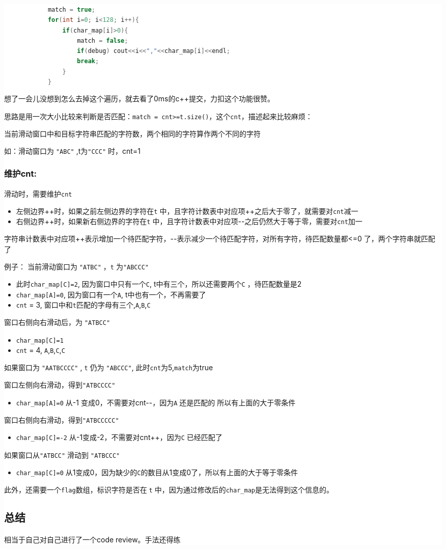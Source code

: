 ```c++
            match = true;
            for(int i=0; i<128; i++){
                if(char_map[i]>0){
                    match = false;
                    if(debug) cout<<i<<","<<char_map[i]<<endl;
                    break;
                }
            }
```
想了一会儿没想到怎么去掉这个遍历，就去看了0ms的c++提交，力扣这个功能很赞。

思路是用一次大小比较来判断是否匹配：`match = cnt>=t.size()`，这个`cnt`，描述起来比较麻烦：

当前滑动窗口中和目标字符串匹配的字符数，两个相同的字符算作两个不同的字符

如：滑动窗口为 `"ABC"` ,t为`"CCC"` 时，cnt=1

### 维护cnt:
滑动时，需要维护`cnt`
- 左侧边界++时，如果之前左侧边界的字符在`t` 中，且字符计数表中对应项++之后大于零了，就需要对`cnt`减一
- 右侧边界++时，如果新右侧边界的字符在`t` 中，且字符计数表中对应项--之后仍然大于等于零，需要对`cnt`加一

字符串计数表中对应项++表示增加一个待匹配字符，--表示减少一个待匹配字符，对所有字符，待匹配数量都<=0 了，两个字符串就匹配了

例子：
当前滑动窗口为 `"ATBC"` ，`t` 为`"ABCCC"`

- 此时`char_map[C]=2`, 因为窗口中只有一个`C`, t中有三个，所以还需要两个`C` ，待匹配数量是2
- `char_map[A]=0`, 因为窗口有一个`A`, t中也有一个，不再需要了
- `cnt` = 3, 窗口中和`t`匹配的字母有三个,`A`,`B`,`C`

窗口右侧向右滑动后，为 `"ATBCC"` 
- `char_map[C]=1`
- `cnt` = 4, `A`,`B`,`C`,`C`

如果窗口为 `"AATBCCCC"` , `t` 仍为 `"ABCCC"`, 此时`cnt`为5,`match`为true

窗口左侧向右滑动，得到`"ATBCCCC"`
- `char_map[A]=0` 从-1 变成0，不需要对cnt--，因为`A` 还是匹配的
所以有上面的大于零条件

窗口右侧向右滑动，得到`"ATBCCCCC"`
- `char_map[C]=-2` 从-1变成-2，不需要对cnt++，因为`C` 已经匹配了

如果窗口从`"ATBCC"` 滑动到 `"ATBCCC"` 
- `char_map[C]=0` 从1变成0，因为缺少的`C`的数目从1变成0了，所以有上面的大于等于零条件

此外，还需要一个`flag`数组，标识字符是否在 `t` 中，因为通过修改后的`char_map`是无法得到这个信息的。

## 总结
相当于自己对自己进行了一个code review。手法还得练
